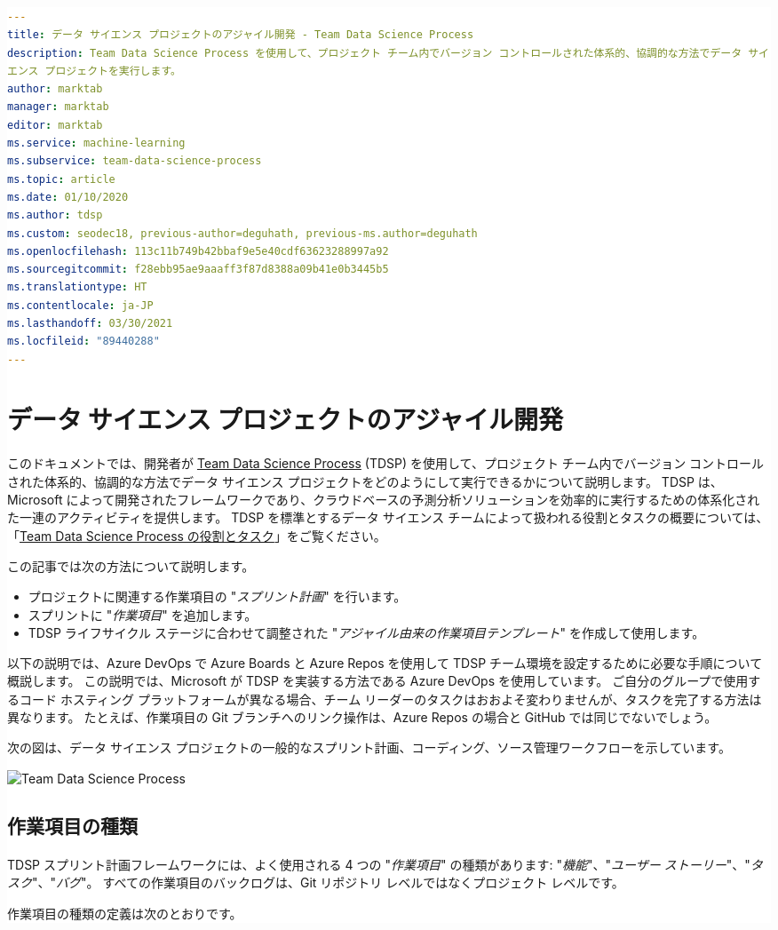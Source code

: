 ```yaml
---
title: データ サイエンス プロジェクトのアジャイル開発 - Team Data Science Process
description: Team Data Science Process を使用して、プロジェクト チーム内でバージョン コントロールされた体系的、協調的な方法でデータ サイエンス プロジェクトを実行します。
author: marktab
manager: marktab
editor: marktab
ms.service: machine-learning
ms.subservice: team-data-science-process
ms.topic: article
ms.date: 01/10/2020
ms.author: tdsp
ms.custom: seodec18, previous-author=deguhath, previous-ms.author=deguhath
ms.openlocfilehash: 113c11b749b42bbaf9e5e40cdf63623288997a92
ms.sourcegitcommit: f28ebb95ae9aaaff3f87d8388a09b41e0b3445b5
ms.translationtype: HT
ms.contentlocale: ja-JP
ms.lasthandoff: 03/30/2021
ms.locfileid: "89440288"
---
```

# <a name="agile-development-of-data-science-projects"></a>データ サイエンス プロジェクトのアジャイル開発

このドキュメントでは、開発者が [Team Data Science Process](overview.md) (TDSP) を使用して、プロジェクト チーム内でバージョン コントロールされた体系的、協調的な方法でデータ サイエンス プロジェクトをどのようにして実行できるかについて説明します。 TDSP は、Microsoft によって開発されたフレームワークであり、クラウドベースの予測分析ソリューションを効率的に実行するための体系化された一連のアクティビティを提供します。 TDSP を標準とするデータ サイエンス チームによって扱われる役割とタスクの概要については、「[Team Data Science Process の役割とタスク](roles-tasks.md)」をご覧ください。 

この記事では次の方法について説明します。 

- プロジェクトに関連する作業項目の "*スプリント計画*" を行います。
- スプリントに "*作業項目*" を追加します。
- TDSP ライフサイクル ステージに合わせて調整された "*アジャイル由来の作業項目テンプレート*" を作成して使用します。

以下の説明では、Azure DevOps で Azure Boards と Azure Repos を使用して TDSP チーム環境を設定するために必要な手順について概説します。 この説明では、Microsoft が TDSP を実装する方法である Azure DevOps を使用しています。 ご自分のグループで使用するコード ホスティング プラットフォームが異なる場合、チーム リーダーのタスクはおおよそ変わりませんが、タスクを完了する方法は異なります。 たとえば、作業項目の Git ブランチへのリンク操作は、Azure Repos の場合と GitHub では同じでないでしょう。

次の図は、データ サイエンス プロジェクトの一般的なスプリント計画、コーディング、ソース管理ワークフローを示しています。

![Team Data Science Process](./media/agile-development/1-project-execute.png)

##  <a name="work-item-types"></a><a name='Terminology-1'></a>作業項目の種類

TDSP スプリント計画フレームワークには、よく使用される 4 つの "*作業項目*" の種類があります: "*機能*"、"*ユーザー ストーリー*"、"*タスク*"、"*バグ*"。 すべての作業項目のバックログは、Git リポジトリ レベルではなくプロジェクト レベルです。 

作業項目の種類の定義は次のとおりです。
